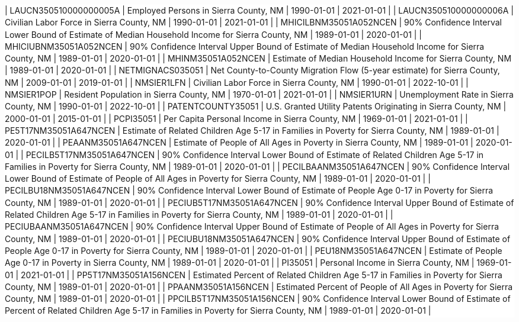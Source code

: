 | LAUCN350510000000005A     | Employed Persons in Sierra County, NM                                                                                                                                      | 1990-01-01          | 2021-01-01        |
| LAUCN350510000000006A     | Civilian Labor Force in Sierra County, NM                                                                                                                                  | 1990-01-01          | 2021-01-01        |
| MHICILBNM35051A052NCEN    | 90% Confidence Interval Lower Bound of Estimate of Median Household Income for Sierra County, NM                                                                           | 1989-01-01          | 2020-01-01        |
| MHICIUBNM35051A052NCEN    | 90% Confidence Interval Upper Bound of Estimate of Median Household Income for Sierra County, NM                                                                           | 1989-01-01          | 2020-01-01        |
| MHINM35051A052NCEN        | Estimate of Median Household Income for Sierra County, NM                                                                                                                  | 1989-01-01          | 2020-01-01        |
| NETMIGNACS035051          | Net County-to-County Migration Flow (5-year estimate) for Sierra County, NM                                                                                                | 2009-01-01          | 2019-01-01        |
| NMSIER1LFN                | Civilian Labor Force in Sierra County, NM                                                                                                                                  | 1990-01-01          | 2022-10-01        |
| NMSIER1POP                | Resident Population in Sierra County, NM                                                                                                                                   | 1970-01-01          | 2021-01-01        |
| NMSIER1URN                | Unemployment Rate in Sierra County, NM                                                                                                                                     | 1990-01-01          | 2022-10-01        |
| PATENTCOUNTY35051         | U.S. Granted Utility Patents Originating in Sierra County, NM                                                                                                              | 2000-01-01          | 2015-01-01        |
| PCPI35051                 | Per Capita Personal Income in Sierra County, NM                                                                                                                            | 1969-01-01          | 2021-01-01        |
| PE5T17NM35051A647NCEN     | Estimate of Related Children Age 5-17 in Families in Poverty for Sierra County, NM                                                                                         | 1989-01-01          | 2020-01-01        |
| PEAANM35051A647NCEN       | Estimate of People of All Ages in Poverty in Sierra County, NM                                                                                                             | 1989-01-01          | 2020-01-01        |
| PECILB5T17NM35051A647NCEN | 90% Confidence Interval Lower Bound of Estimate of Related Children Age 5-17 in Families in Poverty for Sierra County, NM                                                  | 1989-01-01          | 2020-01-01        |
| PECILBAANM35051A647NCEN   | 90% Confidence Interval Lower Bound of Estimate of People of All Ages in Poverty for Sierra County, NM                                                                     | 1989-01-01          | 2020-01-01        |
| PECILBU18NM35051A647NCEN  | 90% Confidence Interval Lower Bound of Estimate of People Age 0-17 in Poverty for Sierra County, NM                                                                        | 1989-01-01          | 2020-01-01        |
| PECIUB5T17NM35051A647NCEN | 90% Confidence Interval Upper Bound of Estimate of Related Children Age 5-17 in Families in Poverty for Sierra County, NM                                                  | 1989-01-01          | 2020-01-01        |
| PECIUBAANM35051A647NCEN   | 90% Confidence Interval Upper Bound of Estimate of People of All Ages in Poverty for Sierra County, NM                                                                     | 1989-01-01          | 2020-01-01        |
| PECIUBU18NM35051A647NCEN  | 90% Confidence Interval Upper Bound of Estimate of People Age 0-17 in Poverty for Sierra County, NM                                                                        | 1989-01-01          | 2020-01-01        |
| PEU18NM35051A647NCEN      | Estimate of People Age 0-17 in Poverty in Sierra County, NM                                                                                                                | 1989-01-01          | 2020-01-01        |
| PI35051                   | Personal Income in Sierra County, NM                                                                                                                                       | 1969-01-01          | 2021-01-01        |
| PP5T17NM35051A156NCEN     | Estimated Percent of Related Children Age 5-17 in Families in Poverty for Sierra County, NM                                                                                | 1989-01-01          | 2020-01-01        |
| PPAANM35051A156NCEN       | Estimated Percent of People of All Ages in Poverty for Sierra County, NM                                                                                                   | 1989-01-01          | 2020-01-01        |
| PPCILB5T17NM35051A156NCEN | 90% Confidence Interval Lower Bound of Estimate of Percent of Related Children Age 5-17 in Families in Poverty for Sierra County, NM                                       | 1989-01-01          | 2020-01-01        |